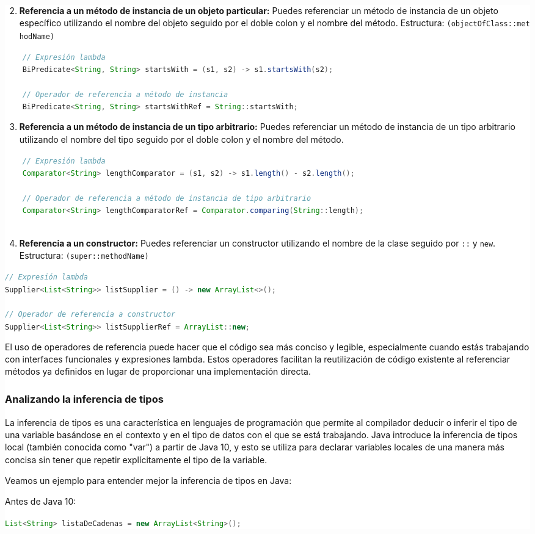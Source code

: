 2. **Referencia a un método de instancia de un objeto particular:**
Puedes referenciar un método de instancia de un objeto específico utilizando el nombre del objeto seguido por el doble colon y el nombre del método. Estructura: `(objectOfClass::methodName)`

```java
    // Expresión lambda
    BiPredicate<String, String> startsWith = (s1, s2) -> s1.startsWith(s2);
    
    // Operador de referencia a método de instancia
    BiPredicate<String, String> startsWithRef = String::startsWith;
```
    
3. **Referencia a un método de instancia de un tipo arbitrario:**
Puedes referenciar un método de instancia de un tipo arbitrario utilizando el nombre del tipo seguido por el doble colon y el nombre del método.

```java
    // Expresión lambda
    Comparator<String> lengthComparator = (s1, s2) -> s1.length() - s2.length();
    
    // Operador de referencia a método de instancia de tipo arbitrario
    Comparator<String> lengthComparatorRef = Comparator.comparing(String::length);
    
```
    
4. **Referencia a un constructor:**
Puedes referenciar un constructor utilizando el nombre de la clase seguido por `::` y `new`. Estructura: `(super::methodName)`
```java
// Expresión lambda
Supplier<List<String>> listSupplier = () -> new ArrayList<>();
    
// Operador de referencia a constructor
Supplier<List<String>> listSupplierRef = ArrayList::new;
```
    

El uso de operadores de referencia puede hacer que el código sea más conciso y legible, especialmente cuando estás trabajando con interfaces funcionales y expresiones lambda. Estos operadores facilitan la reutilización de código existente al referenciar métodos ya definidos en lugar de proporcionar una implementación directa.

### **Analizando la inferencia de tipos**

La inferencia de tipos es una característica en lenguajes de programación que permite al compilador deducir o inferir el tipo de una variable basándose en el contexto y en el tipo de datos con el que se está trabajando. Java introduce la inferencia de tipos local (también conocida como "var") a partir de Java 10, y esto se utiliza para declarar variables locales de una manera más concisa sin tener que repetir explícitamente el tipo de la variable.

Veamos un ejemplo para entender mejor la inferencia de tipos en Java:

Antes de Java 10:

```java
List<String> listaDeCadenas = new ArrayList<String>();

```
